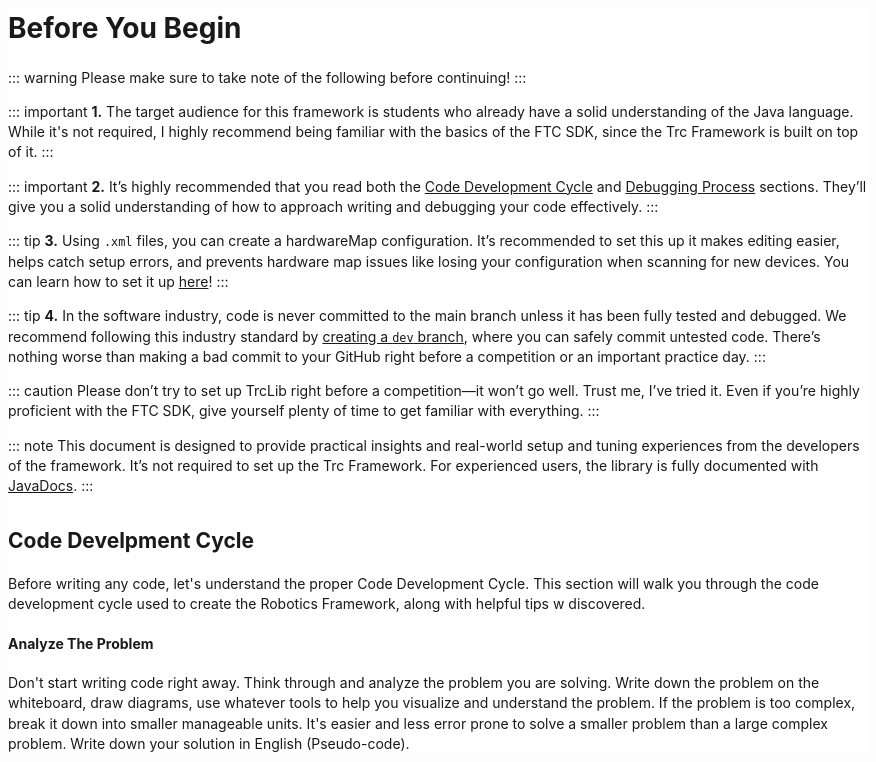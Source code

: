 # Before You Begin

::: warning
Please make sure to take note of the following before continuing!
:::

::: important
**1.** The target audience for this framework is students who already have a solid understanding of the Java language. While it's not required, I highly recommend being familiar with the basics of the FTC SDK, since the Trc Framework is built on top of it.
:::

::: important
**2.** It’s highly recommended that you read both the [Code Development Cycle](#code-develpment-cycle) and [Debugging Process](#debugging-process) sections. They’ll give you a solid understanding of how to approach writing and debugging your code effectively.
:::

::: tip 
**3.** Using `.xml` files, you can create a hardwareMap configuration. It’s recommended to set this up it makes editing easier, helps catch setup errors, and prevents hardware map issues like losing your configuration when scanning for new devices. You can learn how to set it up [here](#setup-hardwaremap)!
:::

::: tip
**4.** In the software industry, code is never committed to the main branch unless it has been fully tested and debugged. We recommend following this industry standard by [creating a `dev` branch](#branch-setup--management), where you can safely commit untested code. There’s nothing worse than making a bad commit to your GitHub right before a competition or an important practice day.
:::

::: caution 
Please don’t try to set up TrcLib right before a competition—it won’t go well. Trust me, I’ve tried it. Even if you’re highly proficient with the FTC SDK, give yourself plenty of time to get familiar with everything.
:::

::: note
This document is designed to provide practical insights and real-world setup and tuning experiences from the developers of the framework. It’s not required to set up the Trc Framework. For experienced users, the library is fully documented with [JavaDocs](https://trc492.github.io/FtcJavaDoc/index.html).
:::

## Code Develpment Cycle

Before writing any code, let's understand the proper Code Development Cycle. This section will walk you through the code development cycle used to create the Robotics Framework, along with helpful tips w discovered.

#### Analyze The Problem
Don't start writing code right away. Think through and analyze the problem you are solving. Write down the problem on the whiteboard, draw diagrams, use whatever tools to help you visualize and understand the problem. If the problem is too complex, break it down into smaller manageable units. It's easier and less error prone to solve a smaller problem than a large complex problem. Write down your solution in English (Pseudo-code). 
